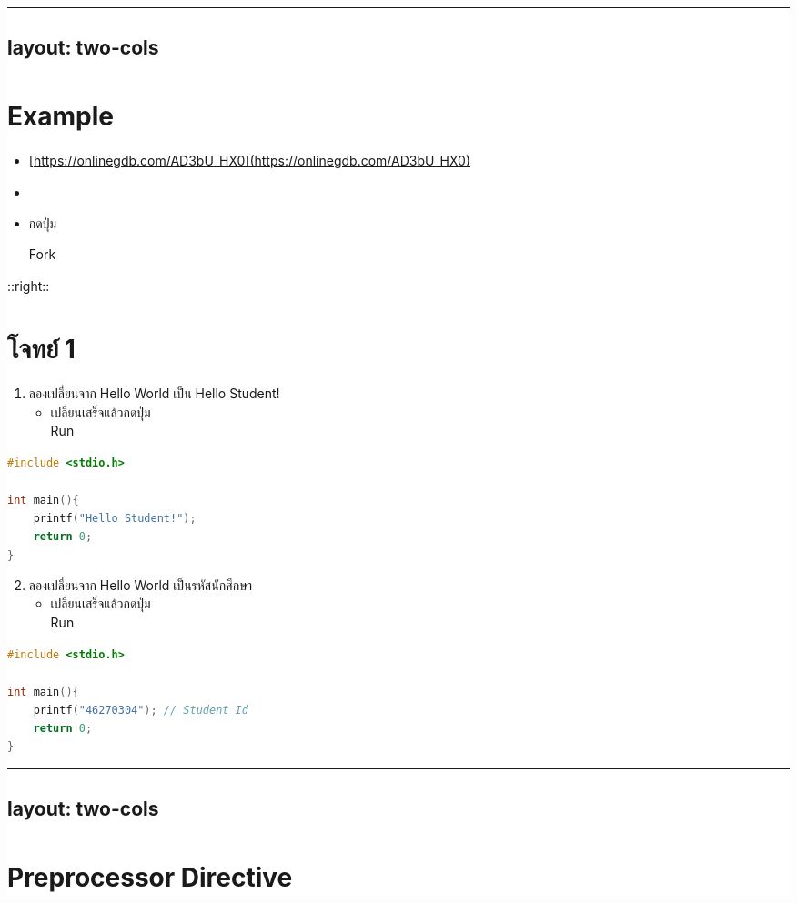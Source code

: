 </v-clicks>

---
layout: two-cols
---

# Example 

- [https://onlinegdb.com/AD3bU_HX0](https://onlinegdb.com/AD3bU_HX0)


- <QRCode value="https://onlinegdb.com/AD3bU_HX0" :size="200" render-as="svg"/>

- กดปุ่ม <div class="bg-green-500 px-2 py-1 w-14 inline"><material-symbols-open-in-new /> Fork</div>

::right::

# โจทย์ 1

1. ลองเปลี่ยนจาก Hello World เป็น Hello Student!
    - เปลี่ยนเสร็จแล้วกดปุ่ม <div class="bg-green-500 px-2 py-1 w-14 inline"><material-symbols-play-arrow-rounded /> Run</div>


```c
#include <stdio.h> 

int main(){  
    printf("Hello Student!"); 
    return 0;
}
```

2. ลองเปลี่ยนจาก Hello World เป็นรหัสนักศึกษา
    - เปลี่ยนเสร็จแล้วกดปุ่ม <div class="bg-green-500 px-2 py-1 w-14 inline"><material-symbols-play-arrow-rounded /> Run</div>

```c
#include <stdio.h> 

int main(){  
    printf("46270304"); // Student Id 
    return 0;
}
```

---
layout: two-cols
---

# Preprocessor Directive
